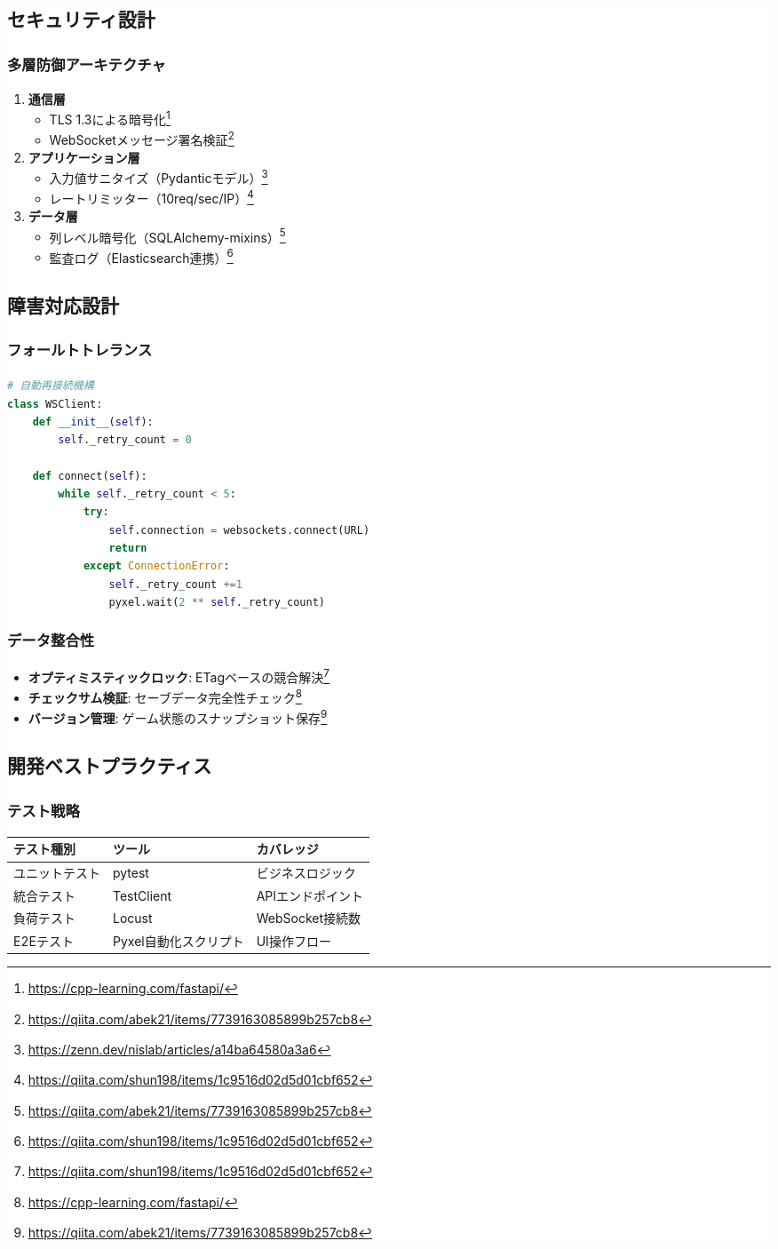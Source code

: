 
## セキュリティ設計

### 多層防御アーキテクチャ

1. **通信層**
    - TLS 1.3による暗号化[^9]
    - WebSocketメッセージ署名検証[^14]
2. **アプリケーション層**
    - 入力値サニタイズ（Pydanticモデル）[^2]
    - レートリミッター（10req/sec/IP）[^10]
3. **データ層**
    - 列レベル暗号化（SQLAlchemy-mixins）[^14]
    - 監査ログ（Elasticsearch連携）[^10]

## 障害対応設計

### フォールトトレランス

```python
# 自動再接続機構
class WSClient:
    def __init__(self):
        self._retry_count = 0
        
    def connect(self):
        while self._retry_count < 5:
            try:
                self.connection = websockets.connect(URL)
                return
            except ConnectionError:
                self._retry_count +=1
                pyxel.wait(2 ** self._retry_count)
```


### データ整合性

- **オプティミスティックロック**: ETagベースの競合解決[^10]
- **チェックサム検証**: セーブデータ完全性チェック[^9]
- **バージョン管理**: ゲーム状態のスナップショット保存[^14]


## 開発ベストプラクティス

### テスト戦略

| テスト種別 | ツール | カバレッジ |
| :-- | :-- | :-- |
| ユニットテスト | pytest | ビジネスロジック |
| 統合テスト | TestClient | APIエンドポイント |
| 負荷テスト | Locust | WebSocket接続数 |
| E2Eテスト | Pyxel自動化スクリプト | UI操作フロー |


[^1]: https://note.com/o_ob/n/n332fcb71cb7d
[^2]: https://zenn.dev/nislab/articles/a14ba64580a3a6
[^3]: https://zenn.dev/youichiro/articles/c87fe6e68907bb
[^4]: https://direct.gihyo.jp/view/item/000000003634?category_page_id=programming
[^5]: https://qiita.com/raisack8/items/6bd25f34db45e3fdab31
[^7]: https://apidog.com/jp/blog/using-websocket-with-fastapi/
[^8]: https://dev.to/patrocinioluisf/wired-with-websockets-experiments-in-real-time-multiplayer-communication-2k8
[^9]: https://cpp-learning.com/fastapi/
[^10]: https://qiita.com/shun198/items/1c9516d02d5d01cbf652
[^11]: https://pycon.jp/2020/timetable/?id=203063
[^12]: https://qiita.com/munepi0713/items/8acf9ce353948fc1baf1
[^13]: https://note.com/okayu846/n/n963747cca25f
[^14]: https://qiita.com/abek21/items/7739163085899b257cb8
[^15]: https://direct.gihyo.jp/view/item/000000003545
[^16]: https://github.com/kitao/pyxel/blob/main/docs/README.ja.md?plain=1
[^17]: https://zenn.dev/keitakn/articles/python-fastapi-onion-architecture-simplified
[^18]: https://en-ambi.com/itcontents/entry/2023/01/30/093000/
[^19]: https://note.com/koide_mizu1433/n/nc704280352cc
[^20]: https://wonderhorn.net/programming/fastapimini.html
[^21]: https://www.youtube.com/watch?v=cXxEiWudIUY
[^22]: https://x.com/0_game_it/status/1879171094978130189
[^23]: https://qiita.com/stmn/items/4048d4af2a9613594b60
[^24]: https://direct.gihyo.jp/view/item/000000003545?category_page_id=all_items
[^25]: https://developer.android.com/tools/adb
[^26]: https://qiita.com/sergicalsix/items/a4462f9625237a969c16
[^27]: https://speakerdeck.com/sh0nk/fintechnoxian-chang-debaribarihuo-yue-surufastapinoli-xiang-toxian-shi-pycon-apac-2023
[^28]: https://dev.to/sauravmh/building-a-multiplayer-game-using-websockets-1n63
[^29]: https://discussions.unity.com/t/separating-server-build-and-client-build-logic/911970
[^30]: https://pycon.jp/2020/timetable/?id=203923
[^31]: https://github.com/kitao/pyxel/issues/186
[^32]: https://qiita.com/Katsuya_Ogata/items/1f321f6d9fc14fcd4607
[^33]: https://fastapi.tiangolo.com/ja/advanced/websockets/
[^34]: https://zenn.dev/knot/articles/dbce3e3a2f3f3a
[^35]: https://fastapi.tiangolo.com/advanced/websockets/
[^36]: https://qiita.com/c0ridrew/items/3362b2b1aec680bba4ff
[^37]: https://www.reddit.com/r/Python/comments/w36xyu/webbased_rpg_game_powered_by_fastapi/
[^38]: https://note.com/leapcell/n/n1e049cbc6481
[^39]: https://qiita.com/Tadataka_Takahashi/items/cffc7422c7c4eac9c66f
[^40]: https://hnavi.co.jp/knowledge/blog/fast-api/
[^41]: https://note.shiftinc.jp/n/n9eef8d661060
[^42]: https://zenn.dev/nameless_sn/articles/why_fastapi_development
[^43]: https://blog.since2020.jp/glossary/fastapi_glossary/
[^44]: https://stackoverflow.com/questions/59444797/python-multiplayer-game-with-websockets-handling-multiple-clients
[^45]: https://envader.plus/article/333
[^46]: https://serialized.net/2020/09/multiplayer/
[^47]: https://qiita.com/shiromofufactory/items/7f5c44b55343bf90651b
[^48]: https://note.com/koide_mizu1433/n/nb86259d5c963
[^49]: https://zenn.dev/neuvecom/articles/0ab7a54b5f2d97
[^50]: https://qiita.com/moto_game_de_it/items/e2c479083eb44eb8035b
[^51]: https://note.com/nacks_art/n/n964c37fcc7bc
[^52]: https://note.com/koide_mizu1433/n/nbefc660a8ebf
[^53]: https://techplay.jp/book/10832
[^54]: https://cpp-learning.com/pyxel_tutorial/
[^55]: https://note.com/koide_mizu1433/n/na465e518f4c4
[^56]: https://note.com/sskr2022/n/n931aae2c1e6e
[^57]: https://forest.watch.impress.co.jp/docs/review/1156902.html
[^58]: https://xtech.nikkei.com/atcl/learning/lecture/19/00102/00002/
[^59]: https://docs.unity3d.com/ja/2021.3/Manual/UNetGettingStarted.html
[^60]: https://itsuki-jp.github.io/post/2024-12-23_pyxel_game/
[^61]: http://ateliereclair.blog.fc2.com/blog-entry-721.html
[^62]: https://dev.epicgames.com/documentation/ja-jp/unreal-engine/overview-of-pixel-streaming-in-unreal-engine
[^63]: https://qiita.com/moto_game_de_it/items/da1cc733afb9e20922f8
[^64]: https://play.google.com/store/apps/details?id=com.MadnessGames.SimpleSandbox3
[^65]: https://apps.apple.com/jp/app/pixel-gun-3d-fps-pvp-シューティング/id640111933
[^66]: https://forums.developer.nvidia.com/t/unreal-pixel-streaming-infrastructure-design-questionsg/220885
[^67]: https://qiita.com/magiclib/items/3aab45b6701cb973e896
[^68]: https://dev.epicgames.com/documentation/ja-jp/unreal-engine/hosting-and-networking-guide-for-pixel-streaming-in-unreal-engine
[^69]: https://future-architect.github.io/articles/20241226a/
[^70]: https://kisolen.net/tech/fastapi_looks_nice/
[^71]: https://b.hatena.ne.jp/q/スティーブ・ジョブズ
[^72]: https://brian0111.com/fastapi-python-api-development-guide/
[^73]: https://www.reddit.com/r/gamedev/comments/z8qhr1/im_making_a_websockets_mmo_with_python_godot_and/
[^74]: https://mortoray.com/high-throughput-game-message-server-with-python-websockets/
[^75]: https://www.docs.o3de.org/docs/user-guide/networking/multiplayer/code_separation/
[^76]: https://www.youtube.com/watch?v=McoDjOCb2Zo
[^77]: https://discussions.unity.com/t/client-and-server-separated-build/881107
[^78]: https://github.com/kitao/pyxel/blob/main/docs/pyxel-web-ja.md
[^79]: https://note.com/213414/n/nd9981ad5bb19
[^80]: https://zenn.dev/karaage0703/articles/ead48a3cd408b4
[^81]: https://gomafree-tech.com/?p=3588
[^82]: https://github.com/kitao/pyxel/blob/main/docs/README.ja.md?plain=1
